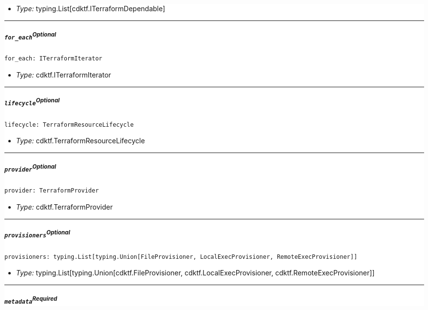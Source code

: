 - *Type:* typing.List[cdktf.ITerraformDependable]

---

##### `for_each`<sup>Optional</sup> <a name="for_each" id="@cdktf/provider-kubernetes.dataKubernetesServiceAccountV1.DataKubernetesServiceAccountV1Config.property.forEach"></a>

```python
for_each: ITerraformIterator
```

- *Type:* cdktf.ITerraformIterator

---

##### `lifecycle`<sup>Optional</sup> <a name="lifecycle" id="@cdktf/provider-kubernetes.dataKubernetesServiceAccountV1.DataKubernetesServiceAccountV1Config.property.lifecycle"></a>

```python
lifecycle: TerraformResourceLifecycle
```

- *Type:* cdktf.TerraformResourceLifecycle

---

##### `provider`<sup>Optional</sup> <a name="provider" id="@cdktf/provider-kubernetes.dataKubernetesServiceAccountV1.DataKubernetesServiceAccountV1Config.property.provider"></a>

```python
provider: TerraformProvider
```

- *Type:* cdktf.TerraformProvider

---

##### `provisioners`<sup>Optional</sup> <a name="provisioners" id="@cdktf/provider-kubernetes.dataKubernetesServiceAccountV1.DataKubernetesServiceAccountV1Config.property.provisioners"></a>

```python
provisioners: typing.List[typing.Union[FileProvisioner, LocalExecProvisioner, RemoteExecProvisioner]]
```

- *Type:* typing.List[typing.Union[cdktf.FileProvisioner, cdktf.LocalExecProvisioner, cdktf.RemoteExecProvisioner]]

---

##### `metadata`<sup>Required</sup> <a name="metadata" id="@cdktf/provider-kubernetes.dataKubernetesServiceAccountV1.DataKubernetesServiceAccountV1Config.property.metadata"></a>

